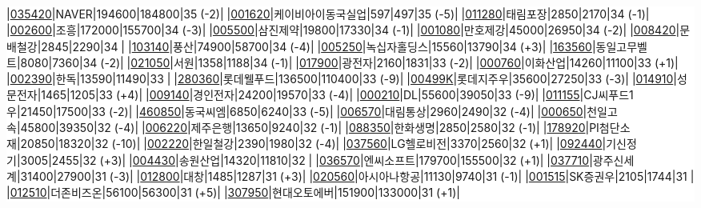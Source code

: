 |[035420](https://finance.daum.net/quotes/A035420)|NAVER|194600|184800|35 (-2)|
|[001620](https://finance.daum.net/quotes/A001620)|케이비아이동국실업|597|497|35 (-5)|
|[011280](https://finance.daum.net/quotes/A011280)|태림포장|2850|2170|34 (-1)|
|[002600](https://finance.daum.net/quotes/A002600)|조흥|172000|155700|34 (-3)|
|[005500](https://finance.daum.net/quotes/A005500)|삼진제약|19800|17330|34 (-1)|
|[001080](https://finance.daum.net/quotes/A001080)|만호제강|45000|26950|34 (-2)|
|[008420](https://finance.daum.net/quotes/A008420)|문배철강|2845|2290|34 |
|[103140](https://finance.daum.net/quotes/A103140)|풍산|74900|58700|34 (-4)|
|[005250](https://finance.daum.net/quotes/A005250)|녹십자홀딩스|15560|13790|34 (+3)|
|[163560](https://finance.daum.net/quotes/A163560)|동일고무벨트|8080|7360|34 (-2)|
|[021050](https://finance.daum.net/quotes/A021050)|서원|1358|1188|34 (-1)|
|[017900](https://finance.daum.net/quotes/A017900)|광전자|2160|1831|33 (-2)|
|[000760](https://finance.daum.net/quotes/A000760)|이화산업|14260|11100|33 (+1)|
|[002390](https://finance.daum.net/quotes/A002390)|한독|13590|11490|33 |
|[280360](https://finance.daum.net/quotes/A280360)|롯데웰푸드|136500|110400|33 (-9)|
|[00499K](https://finance.daum.net/quotes/A00499K)|롯데지주우|35600|27250|33 (-3)|
|[014910](https://finance.daum.net/quotes/A014910)|성문전자|1465|1205|33 (+4)|
|[009140](https://finance.daum.net/quotes/A009140)|경인전자|24200|19570|33 (-4)|
|[000210](https://finance.daum.net/quotes/A000210)|DL|55600|39050|33 (-9)|
|[011155](https://finance.daum.net/quotes/A011155)|CJ씨푸드1우|21450|17500|33 (-2)|
|[460850](https://finance.daum.net/quotes/A460850)|동국씨엠|6850|6240|33 (-5)|
|[006570](https://finance.daum.net/quotes/A006570)|대림통상|2960|2490|32 (-4)|
|[000650](https://finance.daum.net/quotes/A000650)|천일고속|45800|39350|32 (-4)|
|[006220](https://finance.daum.net/quotes/A006220)|제주은행|13650|9240|32 (-1)|
|[088350](https://finance.daum.net/quotes/A088350)|한화생명|2850|2580|32 (-1)|
|[178920](https://finance.daum.net/quotes/A178920)|PI첨단소재|20850|18320|32 (-10)|
|[002220](https://finance.daum.net/quotes/A002220)|한일철강|2390|1980|32 (-4)|
|[037560](https://finance.daum.net/quotes/A037560)|LG헬로비전|3370|2560|32 (+1)|
|[092440](https://finance.daum.net/quotes/A092440)|기신정기|3005|2455|32 (+3)|
|[004430](https://finance.daum.net/quotes/A004430)|송원산업|14320|11810|32 |
|[036570](https://finance.daum.net/quotes/A036570)|엔씨소프트|179700|155500|32 (+1)|
|[037710](https://finance.daum.net/quotes/A037710)|광주신세계|31400|27900|31 (-3)|
|[012800](https://finance.daum.net/quotes/A012800)|대창|1485|1287|31 (+3)|
|[020560](https://finance.daum.net/quotes/A020560)|아시아나항공|11130|9740|31 (-1)|
|[001515](https://finance.daum.net/quotes/A001515)|SK증권우|2105|1744|31 |
|[012510](https://finance.daum.net/quotes/A012510)|더존비즈온|56100|56300|31 (+5)|
|[307950](https://finance.daum.net/quotes/A307950)|현대오토에버|151900|133000|31 (+1)|